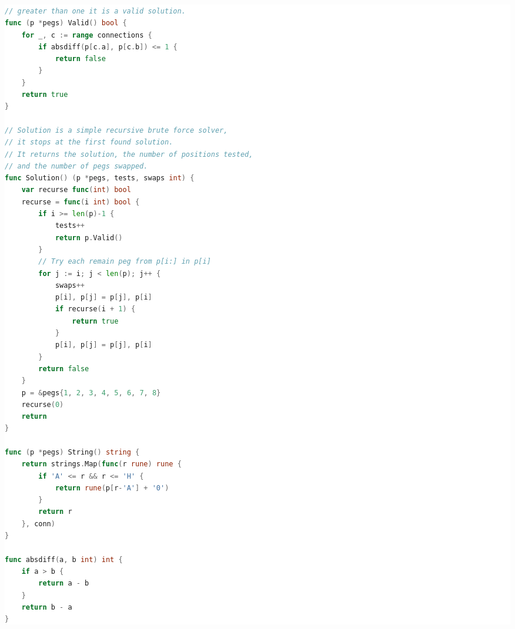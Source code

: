 ```go
// greater than one it is a valid solution.
func (p *pegs) Valid() bool {
	for _, c := range connections {
		if absdiff(p[c.a], p[c.b]) <= 1 {
			return false
		}
	}
	return true
}

// Solution is a simple recursive brute force solver,
// it stops at the first found solution.
// It returns the solution, the number of positions tested,
// and the number of pegs swapped.
func Solution() (p *pegs, tests, swaps int) {
	var recurse func(int) bool
	recurse = func(i int) bool {
		if i >= len(p)-1 {
			tests++
			return p.Valid()
		}
		// Try each remain peg from p[i:] in p[i]
		for j := i; j < len(p); j++ {
			swaps++
			p[i], p[j] = p[j], p[i]
			if recurse(i + 1) {
				return true
			}
			p[i], p[j] = p[j], p[i]
		}
		return false
	}
	p = &pegs{1, 2, 3, 4, 5, 6, 7, 8}
	recurse(0)
	return
}

func (p *pegs) String() string {
	return strings.Map(func(r rune) rune {
		if 'A' <= r && r <= 'H' {
			return rune(p[r-'A'] + '0')
		}
		return r
	}, conn)
}

func absdiff(a, b int) int {
	if a > b {
		return a - b
	}
	return b - a
}
```
